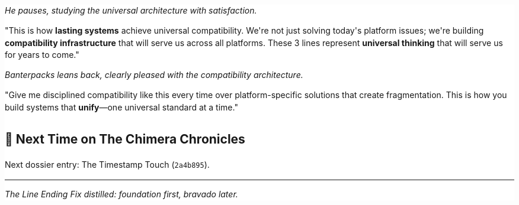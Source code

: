 *He pauses, studying the universal architecture with satisfaction.*

"This is how **lasting systems** achieve universal compatibility. We're not just solving today's platform issues; we're building **compatibility infrastructure** that will serve us across all platforms. These 3 lines represent **universal thinking** that will serve us for years to come."

*Banterpacks leans back, clearly pleased with the compatibility architecture.*

"Give me disciplined compatibility like this every time over platform-specific solutions that create fragmentation. This is how you build systems that **unify**—one universal standard at a time."

## 🔮 Next Time on The Chimera Chronicles
Next dossier entry: The Timestamp Touch (`2a4b895`).

---

*The Line Ending Fix distilled: foundation first, bravado later.*
